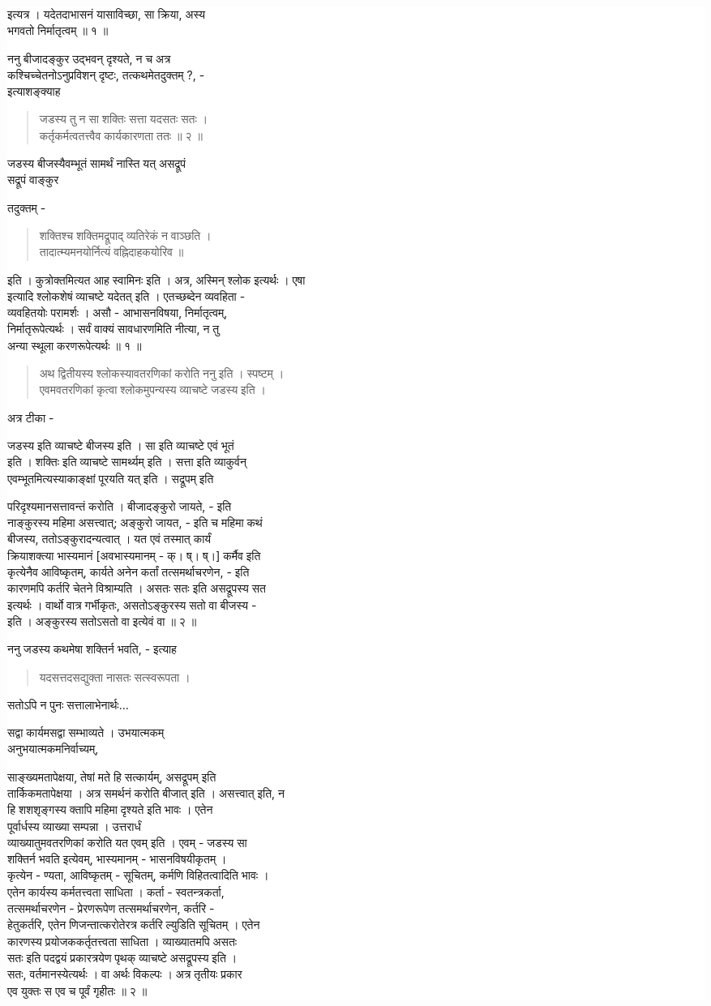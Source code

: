 इत्यत्र । यदेतदाभासनं यासाविच्छा, सा क्रिया, अस्य  
भगवतो निर्मातृत्वम् ॥ १ ॥

ननु बीजादङ्कुर उद्भवन् दृश्यते, न च अत्र  
कश्चिच्चेतनोऽनुप्रविशन् दृष्टः, तत्कथमेतदुक्तम् ?, -  
इत्याशङ्क्याह  
  
> जडस्य तु न सा शक्तिः सत्ता यदसतः सतः ।  
> कर्तृकर्मत्वतत्त्वैव कार्यकारणता ततः ॥ २ ॥

जडस्य बीजस्यैवम्भूतं सामर्थं नास्ति यत् असद्रूपं  
सद्रूपं वाङ्कुर  
  
तदुक्तम् -  
  
> शक्तिश्च शक्तिमद्रूपाद् व्यतिरेकं न वाञ्छति ।  
> तादात्म्यमनयोर्नित्यं वह्निदाहकयोरिव ॥  
  
इति । कुत्रोक्तमित्यत आह स्वामिनः इति । अत्र, अस्मिन् श्लोक इत्यर्थः । एषा  
इत्यादि श्लोकशेषं व्याचष्टे यदेतत् इति । एतच्छब्देन व्यवहिता -  
व्यवहितयोः परामर्शः । असौ - आभासनविषया, निर्मातृत्वम्,  
निर्मातृरूपेत्यर्थः । सर्वं वाक्यं सावधारणमिति नीत्या, न तु  
अन्या स्थूला करणरूपेत्यर्थः ॥ १ ॥  
  
> अथ द्वितीयस्य श्लोकस्यावतरणिकां करोति ननु इति । स्पष्टम् ।  
एवमवतरणिकां कृत्वा श्लोकमुपन्यस्य व्याचष्टे जडस्य इति ।  
  
अत्र टीका -

जडस्य इति व्याचष्टे बीजस्य इति । सा इति व्याचष्टे एवं भूतं  
इति । शक्तिः इति व्याचष्टे सामर्थ्यम् इति । सत्ता इति व्याकुर्वन्  
एवम्भूतमित्यस्याकाङ्क्षां पूरयति यत् इति । सद्रूपम् इति  
  
परिदृश्यमानसत्तावन्तं करोति । बीजादङ्कुरो जायते, - इति  
नाङ्कुरस्य महिमा असत्त्वात्; अङ्कुरो जायत, - इति च महिमा कथं  
बीजस्य, ततोऽङ्कुरादन्यत्वात् । यत एवं तस्मात् कार्यं  
क्रियाशक्त्या भास्यमानं [अवभास्यमानम् - क्। ष्। ष्।] कर्मैव इति  
कृत्येनैव आविष्कृतम्, कार्यते अनेन कर्तां तत्समर्थाचरणेन, - इति  
कारणमपि कर्तरि चेतने विश्राम्यति । असतः सतः इति असद्रूपस्य सत  
इत्यर्थः । वार्थो वात्र गर्भीकृतः, असतोऽङ्कुरस्य सतो वा बीजस्य -  
इति । अङ्कुरस्य सतोऽसतो वा इत्येवं वा ॥ २ ॥

ननु जडस्य कथमेषा शक्तिर्न भवति, - इत्याह  
  
> यदसत्तदसद्युक्ता नासतः सत्स्वरूपता ।

सतोऽपि न पुनः सत्तालाभेनार्थः…

सद्वा कार्यमसद्वा सम्भाव्यते । उभयात्मकम्  
अनुभयात्मकमनिर्वाच्यम्,  
  
साङ्ख्यमतापेक्षया, तेषां मते हि सत्कार्यम्, असद्रूपम् इति  
तार्किकमतापेक्षया । अत्र समर्थनं करोति बीजात् इति । असत्त्वात् इति, न  
हि शशशृङ्गस्य क्तापि महिमा दृश्यते इति भावः । एतेन  
पूर्वार्धस्य व्याख्या सम्पन्ना । उत्तरार्धं  
व्याख्यातुमवतरणिकां करोति यत एवम् इति । एवम् - जडस्य सा  
शक्तिर्न भवति इत्येवम्, भास्यमानम् - भासनविषयीकृतम् ।  
कृत्येन - ण्यता, आविष्कृतम् - सूचितम्, कर्मणि विहितत्वादिति भावः ।  
एतेन कार्यस्य कर्मतत्त्वता साधिता । कर्ता - स्वतन्त्रकर्ता,  
तत्समर्थाचरणेन - प्रेरणरूपेण तत्समर्थाचरणेन, कर्तरि -  
हेतुकर्तरि, एतेन णिजन्तात्करोतेरत्र कर्तरि ल्युडिति सूचितम् । एतेन  
कारणस्य प्रयोजककर्तृतत्त्वता साधिता । व्याख्यातमपि असतः  
सतः इति पदद्वयं प्रकारत्रयेण पृथक् व्याचष्टे असद्रूपस्य इति ।  
सतः, वर्तमानस्येत्यर्थः । वा अर्थः विकल्पः । अत्र तृतीयः प्रकार  
एव युक्तः स एव च पूर्वं गृहीतः ॥ २ ॥  
  